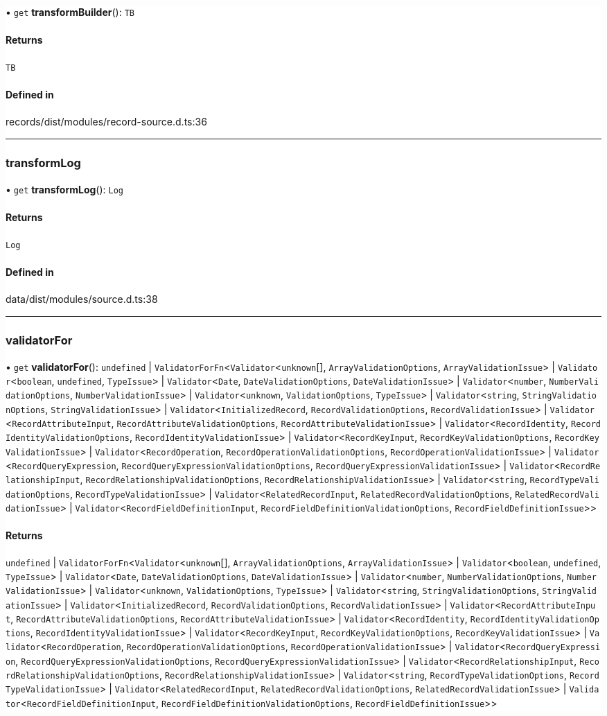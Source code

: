 • `get` **transformBuilder**(): `TB`

#### Returns

`TB`

#### Defined in

records/dist/modules/record-source.d.ts:36

___

### transformLog

• `get` **transformLog**(): `Log`

#### Returns

`Log`

#### Defined in

data/dist/modules/source.d.ts:38

___

### validatorFor

• `get` **validatorFor**(): `undefined` \| `ValidatorForFn`<`Validator`<`unknown`[], `ArrayValidationOptions`, `ArrayValidationIssue`\> \| `Validator`<`boolean`, `undefined`, `TypeIssue`\> \| `Validator`<`Date`, `DateValidationOptions`, `DateValidationIssue`\> \| `Validator`<`number`, `NumberValidationOptions`, `NumberValidationIssue`\> \| `Validator`<`unknown`, `ValidationOptions`, `TypeIssue`\> \| `Validator`<`string`, `StringValidationOptions`, `StringValidationIssue`\> \| `Validator`<`InitializedRecord`, `RecordValidationOptions`, `RecordValidationIssue`\> \| `Validator`<`RecordAttributeInput`, `RecordAttributeValidationOptions`, `RecordAttributeValidationIssue`\> \| `Validator`<`RecordIdentity`, `RecordIdentityValidationOptions`, `RecordIdentityValidationIssue`\> \| `Validator`<`RecordKeyInput`, `RecordKeyValidationOptions`, `RecordKeyValidationIssue`\> \| `Validator`<`RecordOperation`, `RecordOperationValidationOptions`, `RecordOperationValidationIssue`\> \| `Validator`<`RecordQueryExpression`, `RecordQueryExpressionValidationOptions`, `RecordQueryExpressionValidationIssue`\> \| `Validator`<`RecordRelationshipInput`, `RecordRelationshipValidationOptions`, `RecordRelationshipValidationIssue`\> \| `Validator`<`string`, `RecordTypeValidationOptions`, `RecordTypeValidationIssue`\> \| `Validator`<`RelatedRecordInput`, `RelatedRecordValidationOptions`, `RelatedRecordValidationIssue`\> \| `Validator`<`RecordFieldDefinitionInput`, `RecordFieldDefinitionValidationOptions`, `RecordFieldDefinitionIssue`\>\>

#### Returns

`undefined` \| `ValidatorForFn`<`Validator`<`unknown`[], `ArrayValidationOptions`, `ArrayValidationIssue`\> \| `Validator`<`boolean`, `undefined`, `TypeIssue`\> \| `Validator`<`Date`, `DateValidationOptions`, `DateValidationIssue`\> \| `Validator`<`number`, `NumberValidationOptions`, `NumberValidationIssue`\> \| `Validator`<`unknown`, `ValidationOptions`, `TypeIssue`\> \| `Validator`<`string`, `StringValidationOptions`, `StringValidationIssue`\> \| `Validator`<`InitializedRecord`, `RecordValidationOptions`, `RecordValidationIssue`\> \| `Validator`<`RecordAttributeInput`, `RecordAttributeValidationOptions`, `RecordAttributeValidationIssue`\> \| `Validator`<`RecordIdentity`, `RecordIdentityValidationOptions`, `RecordIdentityValidationIssue`\> \| `Validator`<`RecordKeyInput`, `RecordKeyValidationOptions`, `RecordKeyValidationIssue`\> \| `Validator`<`RecordOperation`, `RecordOperationValidationOptions`, `RecordOperationValidationIssue`\> \| `Validator`<`RecordQueryExpression`, `RecordQueryExpressionValidationOptions`, `RecordQueryExpressionValidationIssue`\> \| `Validator`<`RecordRelationshipInput`, `RecordRelationshipValidationOptions`, `RecordRelationshipValidationIssue`\> \| `Validator`<`string`, `RecordTypeValidationOptions`, `RecordTypeValidationIssue`\> \| `Validator`<`RelatedRecordInput`, `RelatedRecordValidationOptions`, `RelatedRecordValidationIssue`\> \| `Validator`<`RecordFieldDefinitionInput`, `RecordFieldDefinitionValidationOptions`, `RecordFieldDefinitionIssue`\>\>
